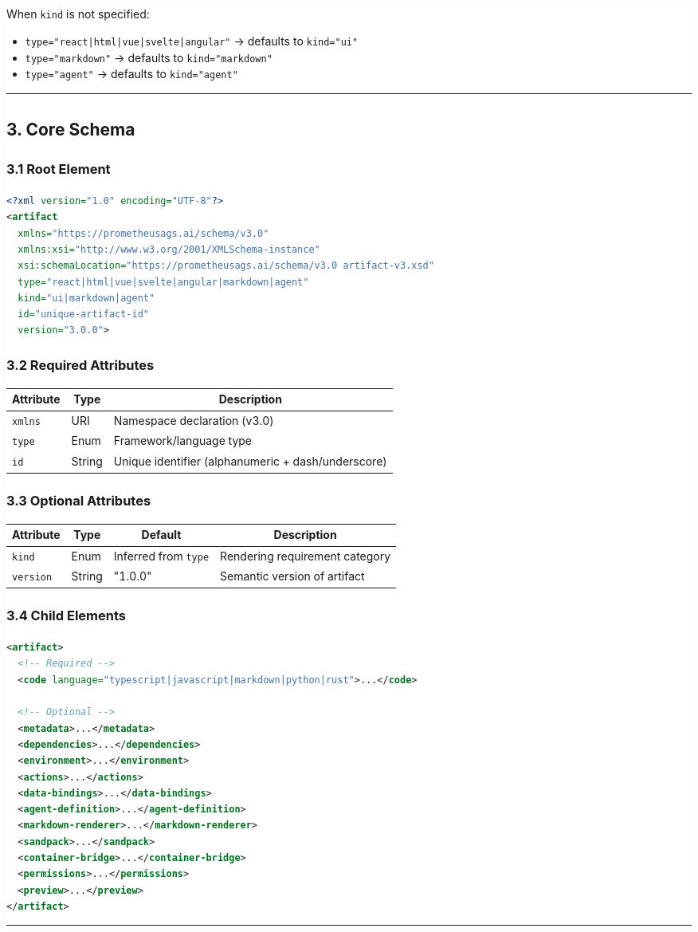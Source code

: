 When `kind` is not specified:

- `type="react|html|vue|svelte|angular"` → defaults to `kind="ui"`
- `type="markdown"` → defaults to `kind="markdown"`
- `type="agent"` → defaults to `kind="agent"`

---

## 3. Core Schema

### 3.1 Root Element

```xml
<?xml version="1.0" encoding="UTF-8"?>
<artifact
  xmlns="https://prometheusags.ai/schema/v3.0"
  xmlns:xsi="http://www.w3.org/2001/XMLSchema-instance"
  xsi:schemaLocation="https://prometheusags.ai/schema/v3.0 artifact-v3.xsd"
  type="react|html|vue|svelte|angular|markdown|agent"
  kind="ui|markdown|agent"
  id="unique-artifact-id"
  version="3.0.0">
```

### 3.2 Required Attributes

| Attribute | Type   | Description                                        |
|-----------|--------|----------------------------------------------------|
| `xmlns`   | URI    | Namespace declaration (v3.0)                      |
| `type`    | Enum   | Framework/language type                           |
| `id`      | String | Unique identifier (alphanumeric + dash/underscore)|

### 3.3 Optional Attributes

| Attribute | Type   | Default              | Description                    |
|-----------|--------|----------------------|--------------------------------|
| `kind`    | Enum   | Inferred from `type` | Rendering requirement category |
| `version` | String | "1.0.0"              | Semantic version of artifact   |

### 3.4 Child Elements

```xml
<artifact>
  <!-- Required -->
  <code language="typescript|javascript|markdown|python|rust">...</code>
  
  <!-- Optional -->
  <metadata>...</metadata>
  <dependencies>...</dependencies>
  <environment>...</environment>
  <actions>...</actions>
  <data-bindings>...</data-bindings>
  <agent-definition>...</agent-definition>
  <markdown-renderer>...</markdown-renderer>
  <sandpack>...</sandpack>
  <container-bridge>...</container-bridge>
  <permissions>...</permissions>
  <preview>...</preview>
</artifact>
```

---